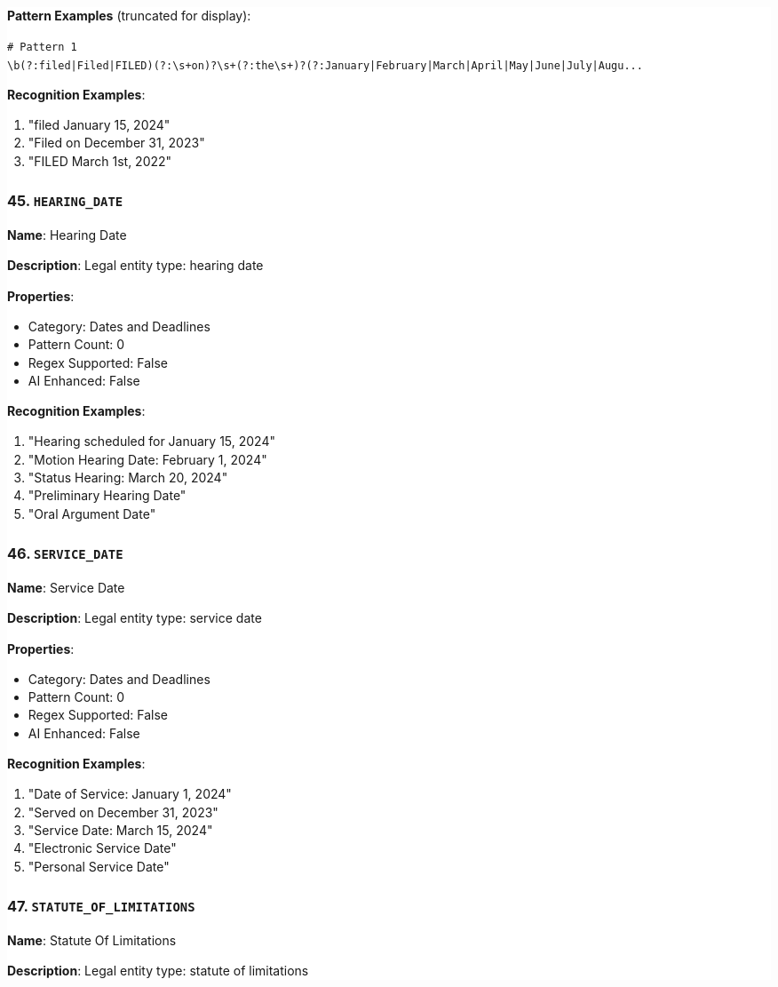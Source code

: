 **Pattern Examples** (truncated for display):
```regex
# Pattern 1
\b(?:filed|Filed|FILED)(?:\s+on)?\s+(?:the\s+)?(?:January|February|March|April|May|June|July|Augu...
```

**Recognition Examples**:
1. "filed January 15, 2024"
2. "Filed on December 31, 2023"
3. "FILED March 1st, 2022"

### 45. `HEARING_DATE`

**Name**: Hearing Date

**Description**: Legal entity type: hearing date

**Properties**:
- Category: Dates and Deadlines
- Pattern Count: 0
- Regex Supported: False
- AI Enhanced: False

**Recognition Examples**:
1. "Hearing scheduled for January 15, 2024"
2. "Motion Hearing Date: February 1, 2024"
3. "Status Hearing: March 20, 2024"
4. "Preliminary Hearing Date"
5. "Oral Argument Date"

### 46. `SERVICE_DATE`

**Name**: Service Date

**Description**: Legal entity type: service date

**Properties**:
- Category: Dates and Deadlines
- Pattern Count: 0
- Regex Supported: False
- AI Enhanced: False

**Recognition Examples**:
1. "Date of Service: January 1, 2024"
2. "Served on December 31, 2023"
3. "Service Date: March 15, 2024"
4. "Electronic Service Date"
5. "Personal Service Date"

### 47. `STATUTE_OF_LIMITATIONS`

**Name**: Statute Of Limitations

**Description**: Legal entity type: statute of limitations
